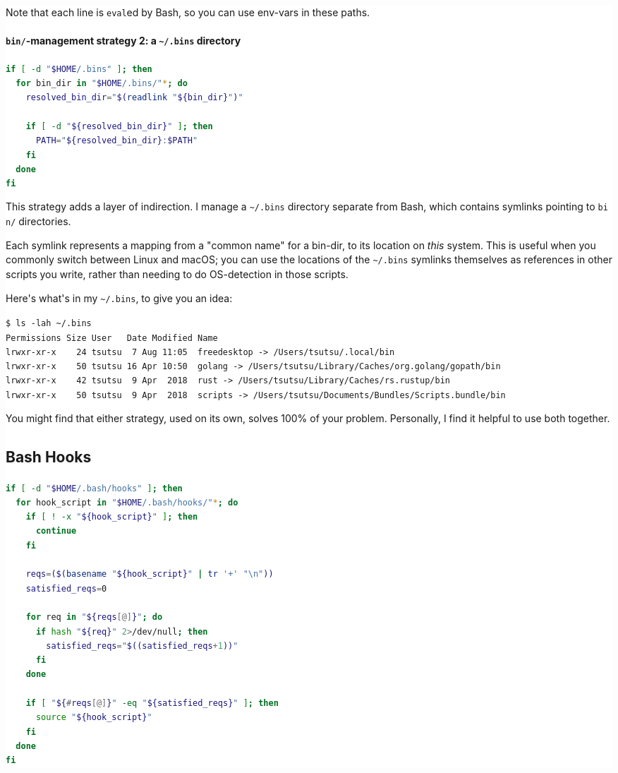 Note that each line is `eval`ed by Bash, so you can use env-vars in these paths.

#### `bin/`-management strategy 2: a `~/.bins` directory

```bash
if [ -d "$HOME/.bins" ]; then
  for bin_dir in "$HOME/.bins/"*; do
    resolved_bin_dir="$(readlink "${bin_dir}")"

    if [ -d "${resolved_bin_dir}" ]; then
      PATH="${resolved_bin_dir}:$PATH"
    fi
  done
fi
```

This strategy adds a layer of indirection. I manage a `~/.bins` directory separate
from Bash, which contains symlinks pointing to `bin/` directories.

Each symlink represents a mapping from a "common name" for a bin-dir, to its location
on *this* system. This is useful when you commonly switch between Linux and macOS;
you can use the locations of the `~/.bins` symlinks themselves as references in
other scripts you write, rather than needing to do OS-detection in those scripts.

Here's what's in my `~/.bins`, to give you an idea:

    $ ls -lah ~/.bins
    Permissions Size User   Date Modified Name
    lrwxr-xr-x    24 tsutsu  7 Aug 11:05  freedesktop -> /Users/tsutsu/.local/bin
    lrwxr-xr-x    50 tsutsu 16 Apr 10:50  golang -> /Users/tsutsu/Library/Caches/org.golang/gopath/bin
    lrwxr-xr-x    42 tsutsu  9 Apr  2018  rust -> /Users/tsutsu/Library/Caches/rs.rustup/bin
    lrwxr-xr-x    50 tsutsu  9 Apr  2018  scripts -> /Users/tsutsu/Documents/Bundles/Scripts.bundle/bin

You might find that either strategy, used on its own, solves 100% of your problem. Personally, I find it helpful to use both together.

## Bash Hooks

```bash
if [ -d "$HOME/.bash/hooks" ]; then
  for hook_script in "$HOME/.bash/hooks/"*; do
    if [ ! -x "${hook_script}" ]; then
      continue
    fi

    reqs=($(basename "${hook_script}" | tr '+' "\n"))
    satisfied_reqs=0

    for req in "${reqs[@]}"; do
      if hash "${req}" 2>/dev/null; then
        satisfied_reqs="$((satisfied_reqs+1))"
      fi
    done

    if [ "${#reqs[@]}" -eq "${satisfied_reqs}" ]; then
      source "${hook_script}"
    fi
  done
fi
```
